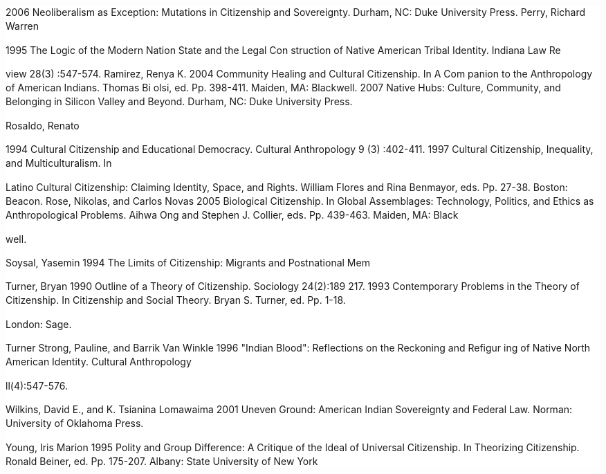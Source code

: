 2006 Neoliberalism as Exception: Mutations in Citizenship and
Sovereignty. Durham, NC: Duke University Press.
Perry, Richard Warren

1995 The Logic of the Modern Nation State and the Legal Con
struction of Native American Tribal Identity. Indiana Law Re

view 28(3) :547-574.
Ramirez, Renya K.
2004 Community Healing and Cultural Citizenship. In A Com
panion to the Anthropology of American Indians. Thomas Bi
olsi, ed. Pp. 398-411. Maiden, MA: Blackwell.
2007 Native Hubs: Culture, Community, and Belonging in Silicon
Valley and Beyond. Durham, NC: Duke University Press.

Rosaldo, Renato

1994 Cultural Citizenship and Educational Democracy. Cultural
Anthropology 9 (3) :402-411.
1997 Cultural Citizenship, Inequality, and Multiculturalism. In

Latino Cultural Citizenship: Claiming Identity, Space, and
Rights. William Flores and Rina Benmayor, eds. Pp. 27-38.
Boston: Beacon.
Rose, Nikolas, and Carlos Novas
2005 Biological Citizenship. In Global Assemblages: Technology,
Politics, and Ethics as Anthropological Problems. Aihwa Ong
and Stephen J. Collier, eds. Pp. 439-463. Maiden, MA: Black

well.

Soysal, Yasemin
1994 The Limits of Citizenship: Migrants and Postnational Mem

Turner, Bryan
1990 Outline of a Theory of Citizenship. Sociology 24(2):189
217.
1993 Contemporary Problems in the Theory of Citizenship. In
Citizenship and Social Theory. Bryan S. Turner, ed. Pp. 1-18.

London: Sage.

Turner Strong, Pauline, and Barrik Van Winkle
1996 "Indian Blood": Reflections on the Reckoning and Refigur
ing of Native North American Identity. Cultural Anthropology

ll(4):547-576.

Wilkins, David E., and K. Tsianina Lomawaima
2001 Uneven Ground: American Indian Sovereignty and Federal
Law. Norman: University of Oklahoma Press.

Young, Iris Marion
1995 Polity and Group Difference: A Critique of the Ideal
of Universal Citizenship. In Theorizing Citizenship. Ronald
Beiner, ed. Pp. 175-207. Albany: State University of New York

